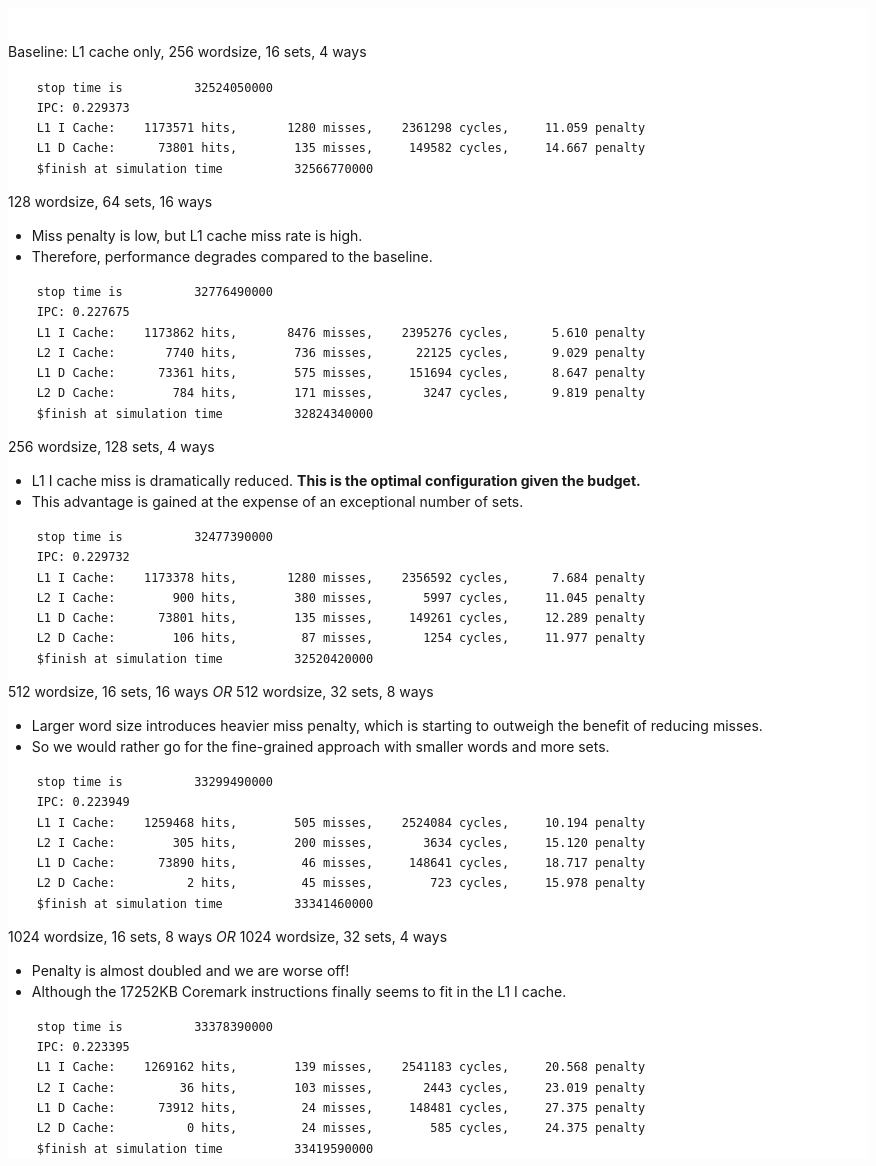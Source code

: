 <br>

Baseline: L1 cache only, 256 wordsize, 16 sets, 4 ways
```
    stop time is          32524050000
    IPC: 0.229373
    L1 I Cache:    1173571 hits,       1280 misses,    2361298 cycles,     11.059 penalty
    L1 D Cache:      73801 hits,        135 misses,     149582 cycles,     14.667 penalty
    $finish at simulation time          32566770000
```

128 wordsize, 64 sets, 16 ways
- Miss penalty is low, but L1 cache miss rate is high.
- Therefore, performance degrades compared to the baseline.
```
    stop time is          32776490000
    IPC: 0.227675
    L1 I Cache:    1173862 hits,       8476 misses,    2395276 cycles,      5.610 penalty
    L2 I Cache:       7740 hits,        736 misses,      22125 cycles,      9.029 penalty
    L1 D Cache:      73361 hits,        575 misses,     151694 cycles,      8.647 penalty
    L2 D Cache:        784 hits,        171 misses,       3247 cycles,      9.819 penalty
    $finish at simulation time          32824340000
```

256 wordsize, 128 sets, 4 ways
- L1 I cache miss is dramatically reduced. **This is the optimal configuration given the budget.**
- This advantage is gained at the expense of an exceptional number of sets.
```
    stop time is          32477390000
    IPC: 0.229732
    L1 I Cache:    1173378 hits,       1280 misses,    2356592 cycles,      7.684 penalty
    L2 I Cache:        900 hits,        380 misses,       5997 cycles,     11.045 penalty
    L1 D Cache:      73801 hits,        135 misses,     149261 cycles,     12.289 penalty
    L2 D Cache:        106 hits,         87 misses,       1254 cycles,     11.977 penalty
    $finish at simulation time          32520420000
```

512 wordsize, 16 sets, 16 ways *OR* 512 wordsize, 32 sets, 8 ways
- Larger word size introduces heavier miss penalty, which is starting to outweigh the benefit of reducing misses.
- So we would rather go for the fine-grained approach with smaller words and more sets.
```
    stop time is          33299490000
    IPC: 0.223949
    L1 I Cache:    1259468 hits,        505 misses,    2524084 cycles,     10.194 penalty
    L2 I Cache:        305 hits,        200 misses,       3634 cycles,     15.120 penalty
    L1 D Cache:      73890 hits,         46 misses,     148641 cycles,     18.717 penalty
    L2 D Cache:          2 hits,         45 misses,        723 cycles,     15.978 penalty
    $finish at simulation time          33341460000
```

1024 wordsize, 16 sets, 8 ways *OR* 1024 wordsize, 32 sets, 4 ways
- Penalty is almost doubled and we are worse off!
- Although the 17252KB Coremark instructions finally seems to fit in the L1 I cache.
```
    stop time is          33378390000
    IPC: 0.223395
    L1 I Cache:    1269162 hits,        139 misses,    2541183 cycles,     20.568 penalty
    L2 I Cache:         36 hits,        103 misses,       2443 cycles,     23.019 penalty
    L1 D Cache:      73912 hits,         24 misses,     148481 cycles,     27.375 penalty
    L2 D Cache:          0 hits,         24 misses,        585 cycles,     24.375 penalty
    $finish at simulation time          33419590000
```

